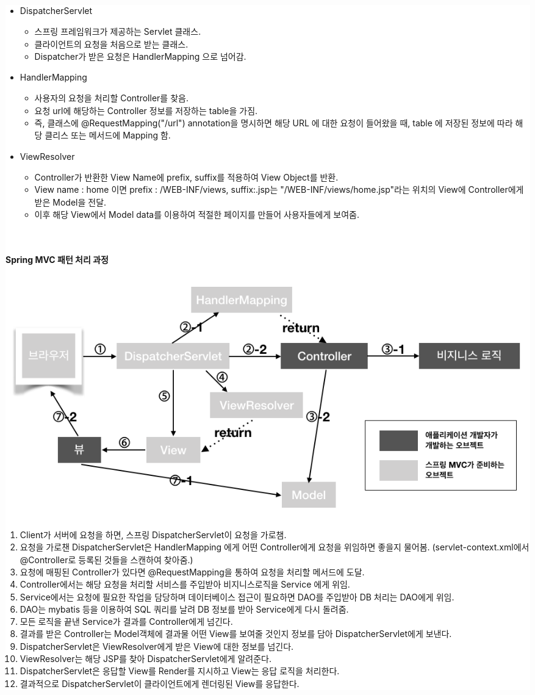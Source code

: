 - DispatcherServlet
    - 스프링 프레임워크가 제공하는 Servlet 클래스.
    - 클라이언트의 요청을 처음으로 받는 클래스.
    - Dispatcher가 받은 요청은 HandlerMapping 으로 넘어감.

- HandlerMapping
    - 사용자의 요청을 처리할 Controller를 찾음.
    - 요청 url에 해당하는 Controller 정보를 저장하는 table을 가짐.
    - 즉, 클래스에 @RequestMapping("/url") annotation을 명시하면 해당 URL 에 대한 요청이 들어왔을 때, table 에 저장된 정보에 따라 해당 클리스 또는 메서드에 Mapping 함.

- ViewResolver
    - Controller가 반환한 View Name에 prefix, suffix를 적용하여 View Object를 반환.
    - View name : home 이면 prefix : /WEB-INF/views, suffix:.jsp는 "/WEB-INF/views/home.jsp"라는 위치의 View에 Controller에게 받은 Model을 전달.
    - 이후 해당 View에서 Model data를 이용하여 적절한 페이지를 만들어 사용자들에게 보여줌.

<br/>

#### Spring MVC 패턴 처리 과정

![05_Spring-MVC_pattern](./README_images/05_Spring-MVC_pattern.png)

1. Client가 서버에 요청을 하면, 스프링 DispatcherServlet이 요청을 가로챔.
2. 요청을 가로챈 DispatcherServlet은 HandlerMapping 에게 어떤 Controller에게 요청을 위임하면 좋을지 물어봄. (servlet-context.xml에서 @Controller로 등록된 것들을 스캔하여 찾아줌.)
3. 요청에 매핑된 Controller가 있다면 @RequestMapping을 통하여 요청을 처리할 메서드에 도달.
4. Controller에서는 해당 요청을 처리할 서비스를 주입받아 비지니스로직을 Service 에게 위임.
5. Service에서는 요청에 필요한 작업을 담당하며 데이터베이스 접근이 필요하면 DAO를 주입받아 DB 처리는 DAO에게 위임.
6. DAO는 mybatis 등을 이용하여 SQL 쿼리를 날려 DB 정보를 받아 Service에게 다시 돌려줌.
7. 모든 로직을 끝낸 Service가 결과를 Controller에게 넘긴다.
8. 결과를 받은 Controller는 Model객체에 결과물 어떤 View를 보여줄 것인지 정보를 담아 DispatcherServlet에게 보낸다.
9. DispatcherServlet은 ViewResolver에게 받은 View에 대한 정보를 넘긴다.
10. ViewResolver는 해당 JSP를 찾아 DispatcherServlet에게 알려준다.
11. DispatcherServlet은 응답할 View를 Render를 지시하고 View는 응답 로직을 처리한다.
12. 결과적으로 DispatcherServlet이 클라이언트에게 렌더링된 View를 응답한다.
